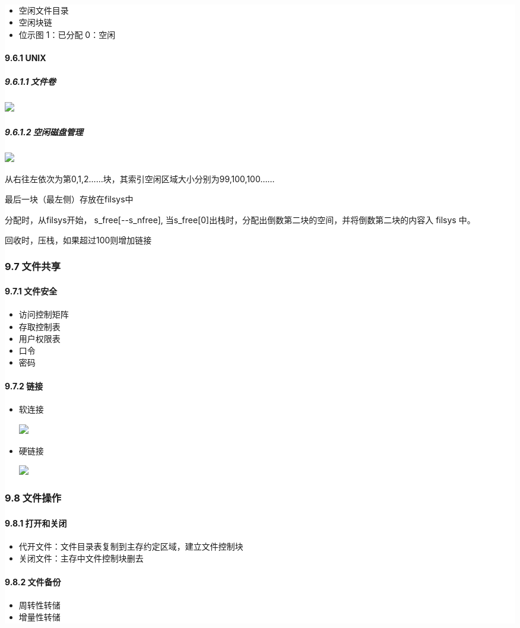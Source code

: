 - 空闲文件目录
- 空闲块链
- 位示图            1：已分配     0：空闲

#### 9.6.1 UNIX

##### 9.6.1.1 文件卷

![](https://s2.loli.net/2022/01/23/UIJYorys8M2pRa4.png)

##### 9.6.1.2 空闲磁盘管理

![](https://s2.loli.net/2022/01/23/3zdicLImExOVUSY.png)

从右往左依次为第0,1,2……块，其索引空闲区域大小分别为99,100,100……

最后一块（最左侧）存放在filsys中

分配时，从filsys开始， s_free[--s_nfree],  当s_free[0]出栈时，分配出倒数第二块的空间，并将倒数第二块的内容入 filsys 中。

回收时，压栈，如果超过100则增加链接



### 9.7 文件共享

#### 9.7.1 文件安全

- 访问控制矩阵
- 存取控制表
- 用户权限表
- 口令
- 密码

#### 9.7.2 链接

- 软连接

  ![](https://s2.loli.net/2022/01/23/rGkEUOHimzbwdBx.png)

- 硬链接

  ![](https://s2.loli.net/2022/01/23/rGkEUOHimzbwdBx.png)



### 9.8 文件操作

#### 9.8.1 打开和关闭

- 代开文件：文件目录表复制到主存约定区域，建立文件控制块
- 关闭文件：主存中文件控制块删去

#### 9.8.2 文件备份

- 周转性转储
- 增量性转储
